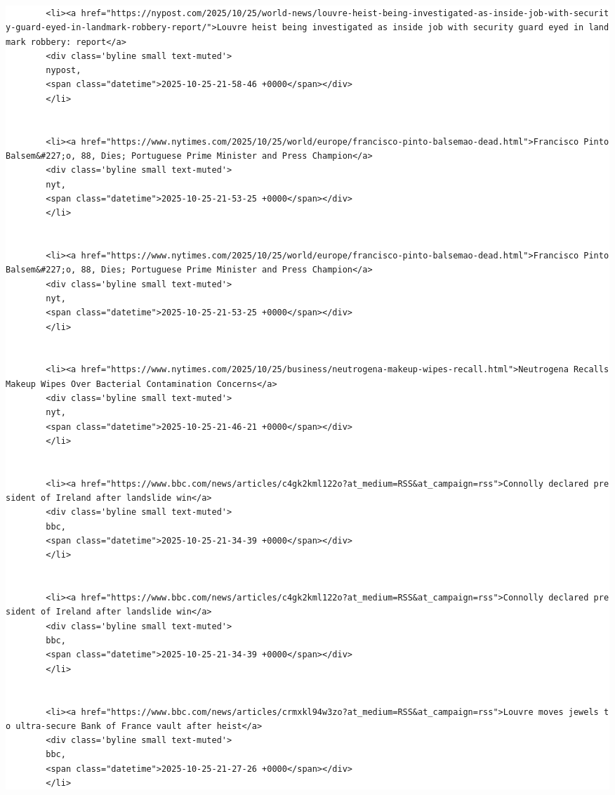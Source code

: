 
            <li><a href="https://nypost.com/2025/10/25/world-news/louvre-heist-being-investigated-as-inside-job-with-security-guard-eyed-in-landmark-robbery-report/">Louvre heist being investigated as inside job with security guard eyed in landmark robbery: report</a>
            <div class='byline small text-muted'>
            nypost, 
            <span class="datetime">2025-10-25-21-58-46 +0000</span></div>
            </li>
        

            <li><a href="https://www.nytimes.com/2025/10/25/world/europe/francisco-pinto-balsemao-dead.html">Francisco Pinto Balsem&#227;o, 88, Dies; Portuguese Prime Minister and Press Champion</a>
            <div class='byline small text-muted'>
            nyt, 
            <span class="datetime">2025-10-25-21-53-25 +0000</span></div>
            </li>
        

            <li><a href="https://www.nytimes.com/2025/10/25/world/europe/francisco-pinto-balsemao-dead.html">Francisco Pinto Balsem&#227;o, 88, Dies; Portuguese Prime Minister and Press Champion</a>
            <div class='byline small text-muted'>
            nyt, 
            <span class="datetime">2025-10-25-21-53-25 +0000</span></div>
            </li>
        

            <li><a href="https://www.nytimes.com/2025/10/25/business/neutrogena-makeup-wipes-recall.html">Neutrogena Recalls Makeup Wipes Over Bacterial Contamination Concerns</a>
            <div class='byline small text-muted'>
            nyt, 
            <span class="datetime">2025-10-25-21-46-21 +0000</span></div>
            </li>
        

            <li><a href="https://www.bbc.com/news/articles/c4gk2kml122o?at_medium=RSS&at_campaign=rss">Connolly declared president of Ireland after landslide win</a>
            <div class='byline small text-muted'>
            bbc, 
            <span class="datetime">2025-10-25-21-34-39 +0000</span></div>
            </li>
        

            <li><a href="https://www.bbc.com/news/articles/c4gk2kml122o?at_medium=RSS&at_campaign=rss">Connolly declared president of Ireland after landslide win</a>
            <div class='byline small text-muted'>
            bbc, 
            <span class="datetime">2025-10-25-21-34-39 +0000</span></div>
            </li>
        

            <li><a href="https://www.bbc.com/news/articles/crmxkl94w3zo?at_medium=RSS&at_campaign=rss">Louvre moves jewels to ultra-secure Bank of France vault after heist</a>
            <div class='byline small text-muted'>
            bbc, 
            <span class="datetime">2025-10-25-21-27-26 +0000</span></div>
            </li>
        